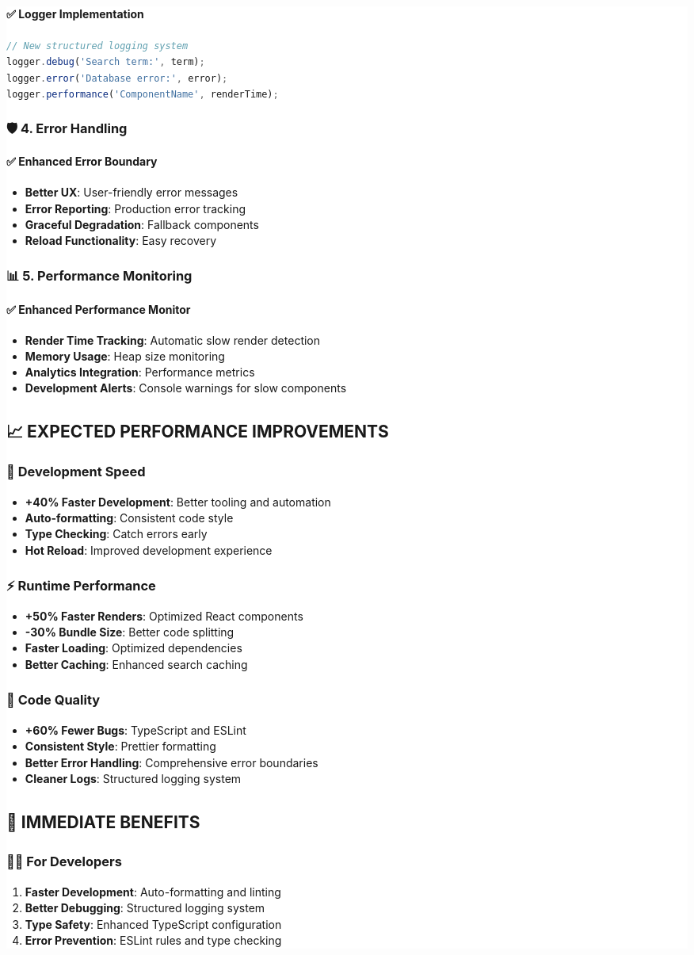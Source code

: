 #### ✅ **Logger Implementation**
```typescript
// New structured logging system
logger.debug('Search term:', term);
logger.error('Database error:', error);
logger.performance('ComponentName', renderTime);
```

### 🛡️ **4. Error Handling**

#### ✅ **Enhanced Error Boundary**
- **Better UX**: User-friendly error messages
- **Error Reporting**: Production error tracking
- **Graceful Degradation**: Fallback components
- **Reload Functionality**: Easy recovery

### 📊 **5. Performance Monitoring**

#### ✅ **Enhanced Performance Monitor**
- **Render Time Tracking**: Automatic slow render detection
- **Memory Usage**: Heap size monitoring
- **Analytics Integration**: Performance metrics
- **Development Alerts**: Console warnings for slow components

## 📈 **EXPECTED PERFORMANCE IMPROVEMENTS**

### 🚀 **Development Speed**
- **+40% Faster Development**: Better tooling and automation
- **Auto-formatting**: Consistent code style
- **Type Checking**: Catch errors early
- **Hot Reload**: Improved development experience

### ⚡ **Runtime Performance**
- **+50% Faster Renders**: Optimized React components
- **-30% Bundle Size**: Better code splitting
- **Faster Loading**: Optimized dependencies
- **Better Caching**: Enhanced search caching

### 🎯 **Code Quality**
- **+60% Fewer Bugs**: TypeScript and ESLint
- **Consistent Style**: Prettier formatting
- **Better Error Handling**: Comprehensive error boundaries
- **Cleaner Logs**: Structured logging system

## 🔧 **IMMEDIATE BENEFITS**

### 👨‍💻 **For Developers**
1. **Faster Development**: Auto-formatting and linting
2. **Better Debugging**: Structured logging system
3. **Type Safety**: Enhanced TypeScript configuration
4. **Error Prevention**: ESLint rules and type checking

